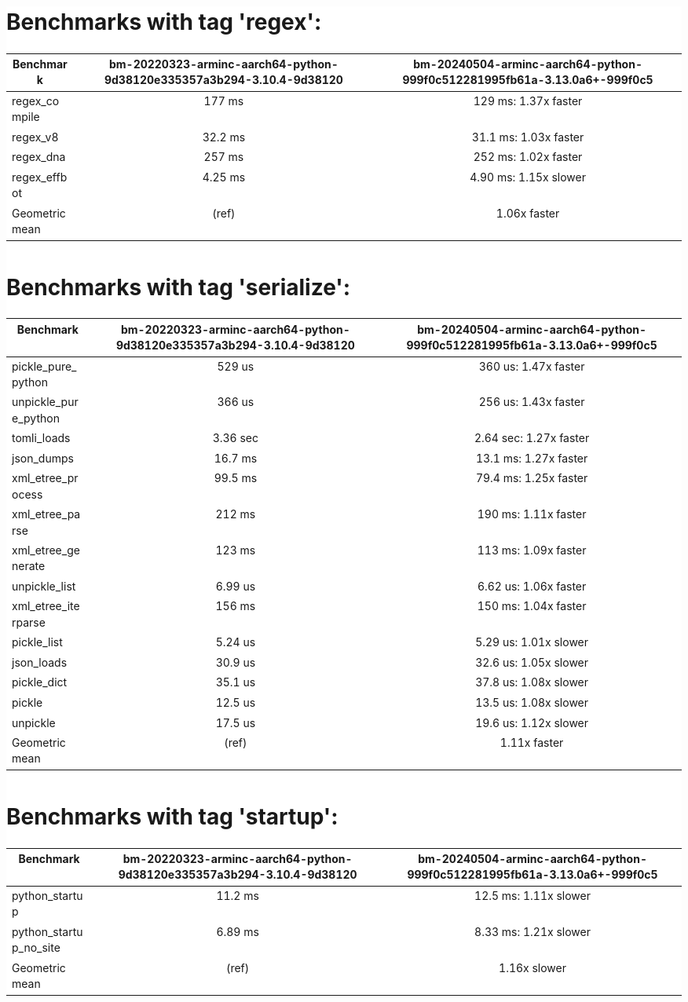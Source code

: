 Benchmarks with tag 'regex':
============================

| Benchmark      | bm-20220323-arminc-aarch64-python-9d38120e335357a3b294-3.10.4-9d38120 | bm-20240504-arminc-aarch64-python-999f0c512281995fb61a-3.13.0a6+-999f0c5 |
|----------------|:---------------------------------------------------------------------:|:------------------------------------------------------------------------:|
| regex_compile  | 177 ms                                                                | 129 ms: 1.37x faster                                                     |
| regex_v8       | 32.2 ms                                                               | 31.1 ms: 1.03x faster                                                    |
| regex_dna      | 257 ms                                                                | 252 ms: 1.02x faster                                                     |
| regex_effbot   | 4.25 ms                                                               | 4.90 ms: 1.15x slower                                                    |
| Geometric mean | (ref)                                                                 | 1.06x faster                                                             |

Benchmarks with tag 'serialize':
================================

| Benchmark            | bm-20220323-arminc-aarch64-python-9d38120e335357a3b294-3.10.4-9d38120 | bm-20240504-arminc-aarch64-python-999f0c512281995fb61a-3.13.0a6+-999f0c5 |
|----------------------|:---------------------------------------------------------------------:|:------------------------------------------------------------------------:|
| pickle_pure_python   | 529 us                                                                | 360 us: 1.47x faster                                                     |
| unpickle_pure_python | 366 us                                                                | 256 us: 1.43x faster                                                     |
| tomli_loads          | 3.36 sec                                                              | 2.64 sec: 1.27x faster                                                   |
| json_dumps           | 16.7 ms                                                               | 13.1 ms: 1.27x faster                                                    |
| xml_etree_process    | 99.5 ms                                                               | 79.4 ms: 1.25x faster                                                    |
| xml_etree_parse      | 212 ms                                                                | 190 ms: 1.11x faster                                                     |
| xml_etree_generate   | 123 ms                                                                | 113 ms: 1.09x faster                                                     |
| unpickle_list        | 6.99 us                                                               | 6.62 us: 1.06x faster                                                    |
| xml_etree_iterparse  | 156 ms                                                                | 150 ms: 1.04x faster                                                     |
| pickle_list          | 5.24 us                                                               | 5.29 us: 1.01x slower                                                    |
| json_loads           | 30.9 us                                                               | 32.6 us: 1.05x slower                                                    |
| pickle_dict          | 35.1 us                                                               | 37.8 us: 1.08x slower                                                    |
| pickle               | 12.5 us                                                               | 13.5 us: 1.08x slower                                                    |
| unpickle             | 17.5 us                                                               | 19.6 us: 1.12x slower                                                    |
| Geometric mean       | (ref)                                                                 | 1.11x faster                                                             |

Benchmarks with tag 'startup':
==============================

| Benchmark              | bm-20220323-arminc-aarch64-python-9d38120e335357a3b294-3.10.4-9d38120 | bm-20240504-arminc-aarch64-python-999f0c512281995fb61a-3.13.0a6+-999f0c5 |
|------------------------|:---------------------------------------------------------------------:|:------------------------------------------------------------------------:|
| python_startup         | 11.2 ms                                                               | 12.5 ms: 1.11x slower                                                    |
| python_startup_no_site | 6.89 ms                                                               | 8.33 ms: 1.21x slower                                                    |
| Geometric mean         | (ref)                                                                 | 1.16x slower                                                             |
